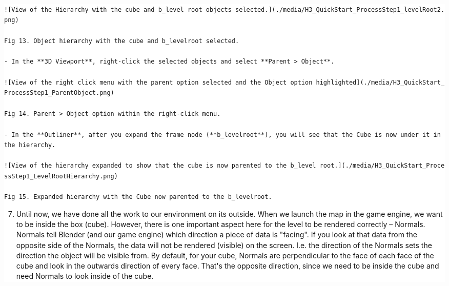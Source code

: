     ![View of the Hierarchy with the cube and b_level root objects selected.](./media/H3_QuickStart_ProcessStep1_levelRoot2.png)

    Fig 13. Object hierarchy with the cube and b_levelroot selected.

    - In the **3D Viewport**, right-click the selected objects and select **Parent > Object**.

    ![View of the right click menu with the parent option selected and the Object option highlighted](./media/H3_QuickStart_ProcessStep1_ParentObject.png)

    Fig 14. Parent > Object option within the right-click menu.

    - In the **Outliner**, after you expand the frame node (**b_levelroot**), you will see that the Cube is now under it in the hierarchy.

    ![View of the hierarchy expanded to show that the cube is now parented to the b_level root.](./media/H3_QuickStart_ProcessStep1_LevelRootHierarchy.png)
 
    Fig 15. Expanded hierarchy with the Cube now parented to the b_levelroot.

7. Until now, we have done all the work to our environment on its outside. When we launch the map in the game engine, we want to be inside the box (cube). However, there is one important aspect here for the level to be rendered correctly – Normals. Normals tell Blender (and our game engine) which direction a piece of data is "facing". If you look at that data from the opposite side of the Normals, the data will not be rendered (visible) on the screen. I.e. the direction of the Normals sets the direction the object will be visible from. By default, for your cube, Normals are perpendicular to the face of each face of the cube and look in the outwards direction of every face. That's the opposite direction, since we need to be inside the cube and need Normals to look inside of the cube.
